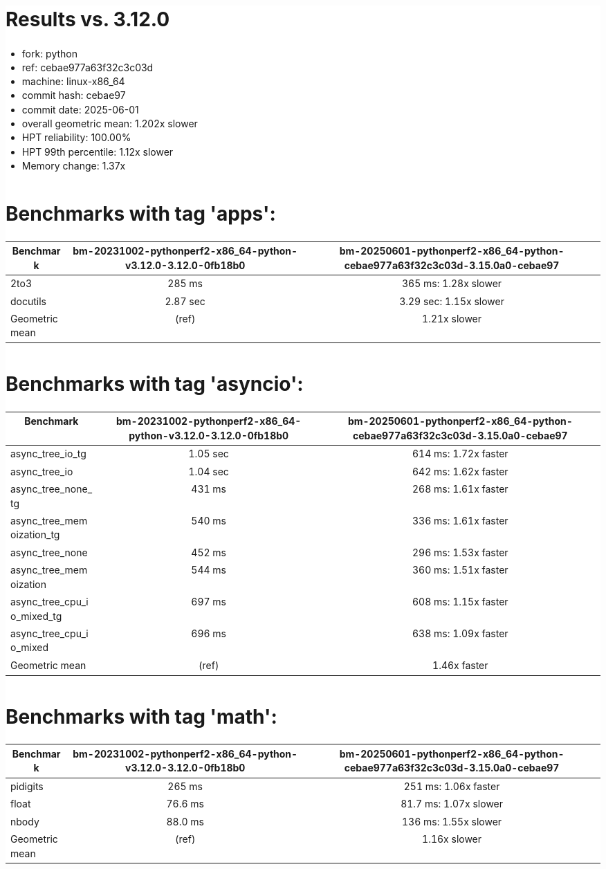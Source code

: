 # Results vs. 3.12.0

- fork: python
- ref: cebae977a63f32c3c03d
- machine: linux-x86_64
- commit hash: cebae97
- commit date: 2025-06-01
- overall geometric mean: 1.202x slower
- HPT reliability: 100.00%
- HPT 99th percentile: 1.12x slower
- Memory change: 1.37x

Benchmarks with tag 'apps':
===========================

| Benchmark      | bm-20231002-pythonperf2-x86_64-python-v3.12.0-3.12.0-0fb18b0 | bm-20250601-pythonperf2-x86_64-python-cebae977a63f32c3c03d-3.15.0a0-cebae97 |
|----------------|:------------------------------------------------------------:|:---------------------------------------------------------------------------:|
| 2to3           | 285 ms                                                       | 365 ms: 1.28x slower                                                        |
| docutils       | 2.87 sec                                                     | 3.29 sec: 1.15x slower                                                      |
| Geometric mean | (ref)                                                        | 1.21x slower                                                                |

Benchmarks with tag 'asyncio':
==============================

| Benchmark                  | bm-20231002-pythonperf2-x86_64-python-v3.12.0-3.12.0-0fb18b0 | bm-20250601-pythonperf2-x86_64-python-cebae977a63f32c3c03d-3.15.0a0-cebae97 |
|----------------------------|:------------------------------------------------------------:|:---------------------------------------------------------------------------:|
| async_tree_io_tg           | 1.05 sec                                                     | 614 ms: 1.72x faster                                                        |
| async_tree_io              | 1.04 sec                                                     | 642 ms: 1.62x faster                                                        |
| async_tree_none_tg         | 431 ms                                                       | 268 ms: 1.61x faster                                                        |
| async_tree_memoization_tg  | 540 ms                                                       | 336 ms: 1.61x faster                                                        |
| async_tree_none            | 452 ms                                                       | 296 ms: 1.53x faster                                                        |
| async_tree_memoization     | 544 ms                                                       | 360 ms: 1.51x faster                                                        |
| async_tree_cpu_io_mixed_tg | 697 ms                                                       | 608 ms: 1.15x faster                                                        |
| async_tree_cpu_io_mixed    | 696 ms                                                       | 638 ms: 1.09x faster                                                        |
| Geometric mean             | (ref)                                                        | 1.46x faster                                                                |

Benchmarks with tag 'math':
===========================

| Benchmark      | bm-20231002-pythonperf2-x86_64-python-v3.12.0-3.12.0-0fb18b0 | bm-20250601-pythonperf2-x86_64-python-cebae977a63f32c3c03d-3.15.0a0-cebae97 |
|----------------|:------------------------------------------------------------:|:---------------------------------------------------------------------------:|
| pidigits       | 265 ms                                                       | 251 ms: 1.06x faster                                                        |
| float          | 76.6 ms                                                      | 81.7 ms: 1.07x slower                                                       |
| nbody          | 88.0 ms                                                      | 136 ms: 1.55x slower                                                        |
| Geometric mean | (ref)                                                        | 1.16x slower                                                                |
